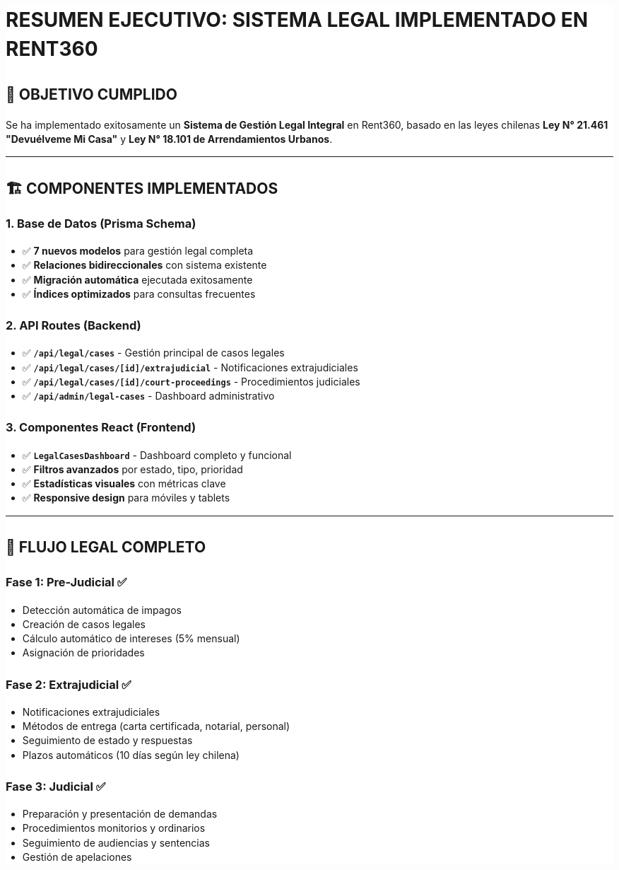 # RESUMEN EJECUTIVO: SISTEMA LEGAL IMPLEMENTADO EN RENT360

## 🎯 OBJETIVO CUMPLIDO

Se ha implementado exitosamente un **Sistema de Gestión Legal Integral** en Rent360, basado en las leyes chilenas **Ley N° 21.461 "Devuélveme Mi Casa"** y **Ley N° 18.101 de Arrendamientos Urbanos**.

---

## 🏗️ COMPONENTES IMPLEMENTADOS

### 1. **Base de Datos (Prisma Schema)**
- ✅ **7 nuevos modelos** para gestión legal completa
- ✅ **Relaciones bidireccionales** con sistema existente
- ✅ **Migración automática** ejecutada exitosamente
- ✅ **Índices optimizados** para consultas frecuentes

### 2. **API Routes (Backend)**
- ✅ **`/api/legal/cases`** - Gestión principal de casos legales
- ✅ **`/api/legal/cases/[id]/extrajudicial`** - Notificaciones extrajudiciales
- ✅ **`/api/legal/cases/[id]/court-proceedings`** - Procedimientos judiciales
- ✅ **`/api/admin/legal-cases`** - Dashboard administrativo

### 3. **Componentes React (Frontend)**
- ✅ **`LegalCasesDashboard`** - Dashboard completo y funcional
- ✅ **Filtros avanzados** por estado, tipo, prioridad
- ✅ **Estadísticas visuales** con métricas clave
- ✅ **Responsive design** para móviles y tablets

---

## 🔄 FLUJO LEGAL COMPLETO

### **Fase 1: Pre-Judicial** ✅
- Detección automática de impagos
- Creación de casos legales
- Cálculo automático de intereses (5% mensual)
- Asignación de prioridades

### **Fase 2: Extrajudicial** ✅
- Notificaciones extrajudiciales
- Métodos de entrega (carta certificada, notarial, personal)
- Seguimiento de estado y respuestas
- Plazos automáticos (10 días según ley chilena)

### **Fase 3: Judicial** ✅
- Preparación y presentación de demandas
- Procedimientos monitorios y ordinarios
- Seguimiento de audiencias y sentencias
- Gestión de apelaciones
